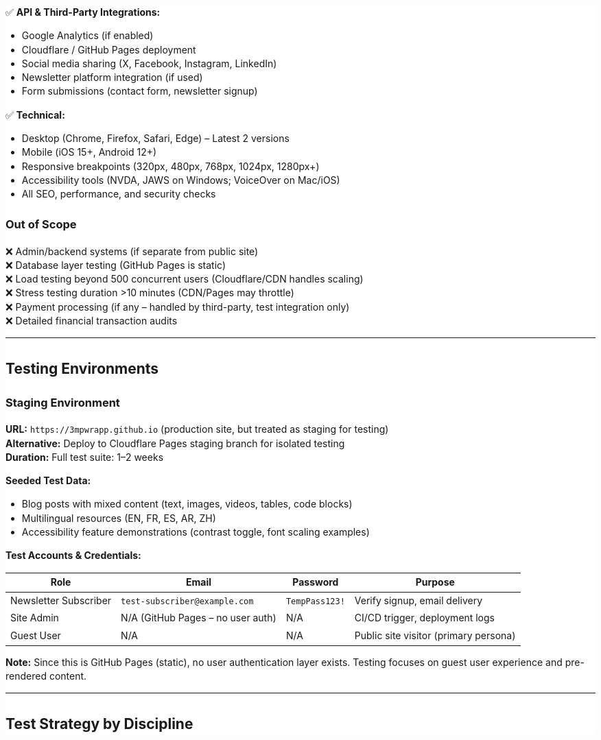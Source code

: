 ✅ **API & Third-Party Integrations:**
- Google Analytics (if enabled)
- Cloudflare / GitHub Pages deployment
- Social media sharing (X, Facebook, Instagram, LinkedIn)
- Newsletter platform integration (if used)
- Form submissions (contact form, newsletter signup)

✅ **Technical:**
- Desktop (Chrome, Firefox, Safari, Edge) – Latest 2 versions
- Mobile (iOS 15+, Android 12+)
- Responsive breakpoints (320px, 480px, 768px, 1024px, 1280px+)
- Accessibility tools (NVDA, JAWS on Windows; VoiceOver on Mac/iOS)
- All SEO, performance, and security checks

### Out of Scope

❌ Admin/backend systems (if separate from public site)  
❌ Database layer testing (GitHub Pages is static)  
❌ Load testing beyond 500 concurrent users (Cloudflare/CDN handles scaling)  
❌ Stress testing duration >10 minutes (CDN/Pages may throttle)  
❌ Payment processing (if any – handled by third-party, test integration only)  
❌ Detailed financial transaction audits  

---

## Testing Environments

### Staging Environment

**URL:** `https://3mpwrapp.github.io` (production site, but treated as staging for testing)  
**Alternative:** Deploy to Cloudflare Pages staging branch for isolated testing  
**Duration:** Full test suite: 1–2 weeks  

**Seeded Test Data:**
- Blog posts with mixed content (text, images, videos, tables, code blocks)
- Multilingual resources (EN, FR, ES, AR, ZH)
- Accessibility feature demonstrations (contrast toggle, font scaling examples)

**Test Accounts & Credentials:**

| **Role** | **Email** | **Password** | **Purpose** |
|---|---|---|---|
| Newsletter Subscriber | `test-subscriber@example.com` | `TempPass123!` | Verify signup, email delivery |
| Site Admin | N/A (GitHub Pages – no user auth) | N/A | CI/CD trigger, deployment logs |
| Guest User | N/A | N/A | Public site visitor (primary persona) |

**Note:** Since this is GitHub Pages (static), no user authentication layer exists. Testing focuses on guest user experience and pre-rendered content.

---

## Test Strategy by Discipline
